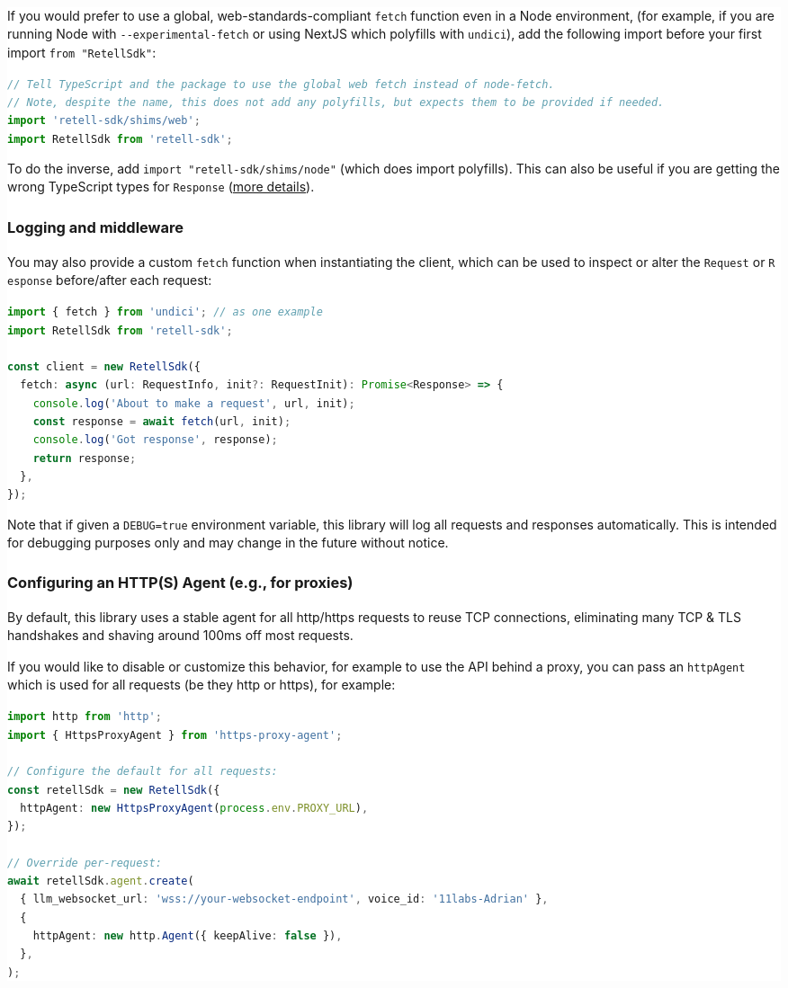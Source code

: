 If you would prefer to use a global, web-standards-compliant `fetch` function even in a Node environment,
(for example, if you are running Node with `--experimental-fetch` or using NextJS which polyfills with `undici`),
add the following import before your first import `from "RetellSdk"`:

```ts
// Tell TypeScript and the package to use the global web fetch instead of node-fetch.
// Note, despite the name, this does not add any polyfills, but expects them to be provided if needed.
import 'retell-sdk/shims/web';
import RetellSdk from 'retell-sdk';
```

To do the inverse, add `import "retell-sdk/shims/node"` (which does import polyfills).
This can also be useful if you are getting the wrong TypeScript types for `Response` ([more details](https://github.com/RetellAI/retell-typescript-sdk/tree/stainless/src/_shims#readme)).

### Logging and middleware

You may also provide a custom `fetch` function when instantiating the client,
which can be used to inspect or alter the `Request` or `Response` before/after each request:

```ts
import { fetch } from 'undici'; // as one example
import RetellSdk from 'retell-sdk';

const client = new RetellSdk({
  fetch: async (url: RequestInfo, init?: RequestInit): Promise<Response> => {
    console.log('About to make a request', url, init);
    const response = await fetch(url, init);
    console.log('Got response', response);
    return response;
  },
});
```

Note that if given a `DEBUG=true` environment variable, this library will log all requests and responses automatically.
This is intended for debugging purposes only and may change in the future without notice.

### Configuring an HTTP(S) Agent (e.g., for proxies)

By default, this library uses a stable agent for all http/https requests to reuse TCP connections, eliminating many TCP & TLS handshakes and shaving around 100ms off most requests.

If you would like to disable or customize this behavior, for example to use the API behind a proxy, you can pass an `httpAgent` which is used for all requests (be they http or https), for example:


```ts
import http from 'http';
import { HttpsProxyAgent } from 'https-proxy-agent';

// Configure the default for all requests:
const retellSdk = new RetellSdk({
  httpAgent: new HttpsProxyAgent(process.env.PROXY_URL),
});

// Override per-request:
await retellSdk.agent.create(
  { llm_websocket_url: 'wss://your-websocket-endpoint', voice_id: '11labs-Adrian' },
  {
    httpAgent: new http.Agent({ keepAlive: false }),
  },
);
```
